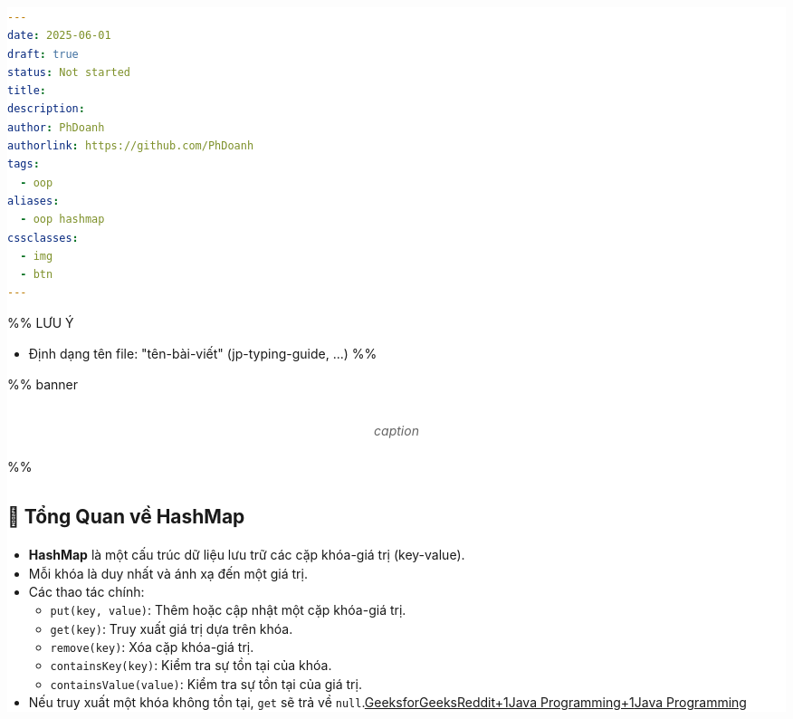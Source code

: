 ```yaml
---
date: 2025-06-01
draft: true
status: Not started
title: 
description: 
author: PhDoanh
authorlink: https://github.com/PhDoanh
tags:
  - oop
aliases:
  - oop hashmap
cssclasses:
  - img
  - btn
---
```

%% LƯU Ý 
- Định dạng tên file: "tên-bài-viết" (jp-typing-guide, ...) 
%%

%% banner
<figure style="text-align: center; margin: 20px auto;">
  <img 
    src="images/oop-hashmap.png"
    alt="" 
    style="
      width: 90%;
      height: auto;
      display: block;
      margin: 0 auto;
      border-radius: 8px;
      box-shadow: 0 2px 4px rgba(0,0,0,0.1);
    "
  >
  <figcaption style="
    font-style: italic;
    color: #666;
    margin-top: 10px;
    font-size: 1em;
    padding: 0 10px;
  ">
    <em>caption</em>
  </figcaption>
</figure>
 %%

## 🧠 Tổng Quan về HashMap

- **HashMap** là một cấu trúc dữ liệu lưu trữ các cặp khóa-giá trị (key-value).
- Mỗi khóa là duy nhất và ánh xạ đến một giá trị.
- Các thao tác chính:
    - `put(key, value)`: Thêm hoặc cập nhật một cặp khóa-giá trị.
    - `get(key)`: Truy xuất giá trị dựa trên khóa.
    - `remove(key)`: Xóa cặp khóa-giá trị.
    - `containsKey(key)`: Kiểm tra sự tồn tại của khóa.
    - `containsValue(value)`: Kiểm tra sự tồn tại của giá trị.
- Nếu truy xuất một khóa không tồn tại, `get` sẽ trả về `null`.[GeeksforGeeks](https://www.geeksforgeeks.org/java-util-hashmap-in-java-with-examples/?utm_source=chatgpt.com)[Reddit+1Java Programming+1](https://www.reddit.com/r/javahelp/comments/o35y3a/java_mooc_part_2_exercise_8_airport_could_use/?utm_source=chatgpt.com)[Java Programming](https://java-programming.mooc.fi/part-8/2-hash-map/?utm_source=chatgpt.com)